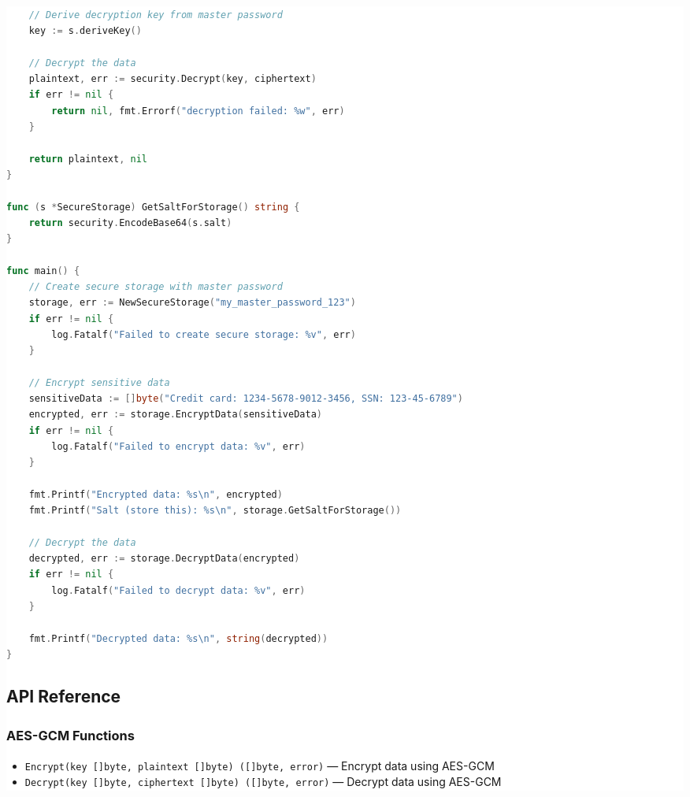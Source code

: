 ```go
    // Derive decryption key from master password
    key := s.deriveKey()
    
    // Decrypt the data
    plaintext, err := security.Decrypt(key, ciphertext)
    if err != nil {
        return nil, fmt.Errorf("decryption failed: %w", err)
    }
    
    return plaintext, nil
}

func (s *SecureStorage) GetSaltForStorage() string {
    return security.EncodeBase64(s.salt)
}

func main() {
    // Create secure storage with master password
    storage, err := NewSecureStorage("my_master_password_123")
    if err != nil {
        log.Fatalf("Failed to create secure storage: %v", err)
    }
    
    // Encrypt sensitive data
    sensitiveData := []byte("Credit card: 1234-5678-9012-3456, SSN: 123-45-6789")
    encrypted, err := storage.EncryptData(sensitiveData)
    if err != nil {
        log.Fatalf("Failed to encrypt data: %v", err)
    }
    
    fmt.Printf("Encrypted data: %s\n", encrypted)
    fmt.Printf("Salt (store this): %s\n", storage.GetSaltForStorage())
    
    // Decrypt the data
    decrypted, err := storage.DecryptData(encrypted)
    if err != nil {
        log.Fatalf("Failed to decrypt data: %v", err)
    }
    
    fmt.Printf("Decrypted data: %s\n", string(decrypted))
}
```

## API Reference

### AES-GCM Functions

- `Encrypt(key []byte, plaintext []byte) ([]byte, error)` — Encrypt data using AES-GCM
- `Decrypt(key []byte, ciphertext []byte) ([]byte, error)` — Decrypt data using AES-GCM
